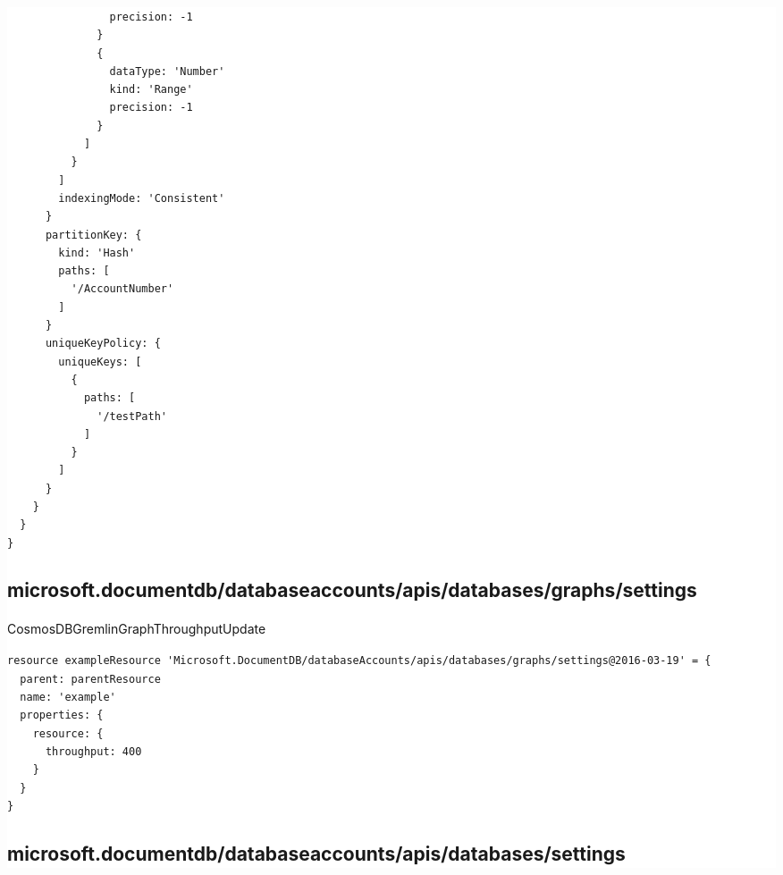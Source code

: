 ```bicep
                precision: -1
              }
              {
                dataType: 'Number'
                kind: 'Range'
                precision: -1
              }
            ]
          }
        ]
        indexingMode: 'Consistent'
      }
      partitionKey: {
        kind: 'Hash'
        paths: [
          '/AccountNumber'
        ]
      }
      uniqueKeyPolicy: {
        uniqueKeys: [
          {
            paths: [
              '/testPath'
            ]
          }
        ]
      }
    }
  }
}
```

## microsoft.documentdb/databaseaccounts/apis/databases/graphs/settings

CosmosDBGremlinGraphThroughputUpdate
```bicep
resource exampleResource 'Microsoft.DocumentDB/databaseAccounts/apis/databases/graphs/settings@2016-03-19' = {
  parent: parentResource 
  name: 'example'
  properties: {
    resource: {
      throughput: 400
    }
  }
}
```

## microsoft.documentdb/databaseaccounts/apis/databases/settings
